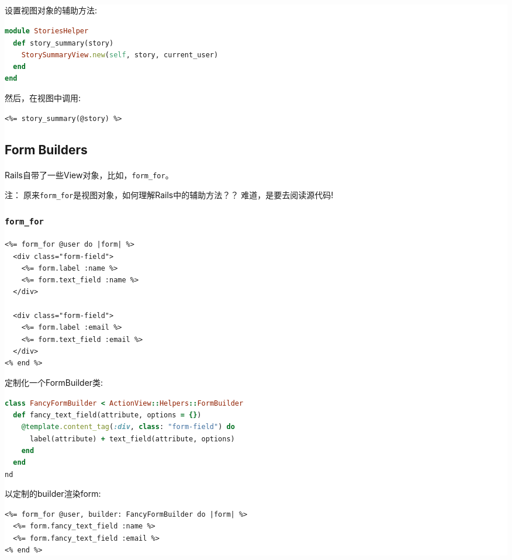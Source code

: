 设置视图对象的辅助方法: 

```ruby
module StoriesHelper
  def story_summary(story)
    StorySummaryView.new(self, story, current_user)
  end
end
```

然后，在视图中调用: 

```erb
<%= story_summary(@story) %>
```

## Form Builders

Rails自带了一些View对象，比如，`form_for`。

注： 原来`form_for`是视图对象，如何理解Rails中的辅助方法？？ 难道，是要去阅读源代码!

### `form_for`

```erb
<%= form_for @user do |form| %>
  <div class="form-field">
    <%= form.label :name %>
    <%= form.text_field :name %>
  </div>

  <div class="form-field">
    <%= form.label :email %>
    <%= form.text_field :email %>
  </div>
<% end %>
```

定制化一个FormBuilder类: 

```ruby
class FancyFormBuilder < ActionView::Helpers::FormBuilder
  def fancy_text_field(attribute, options = {})
    @template.content_tag(:div, class: "form-field") do
      label(attribute) + text_field(attribute, options)
    end
  end
nd
```

以定制的builder渲染form: 

```erb
<%= form_for @user, builder: FancyFormBuilder do |form| %>
  <%= form.fancy_text_field :name %>
  <%= form.fancy_text_field :email %>
<% end %>
```
